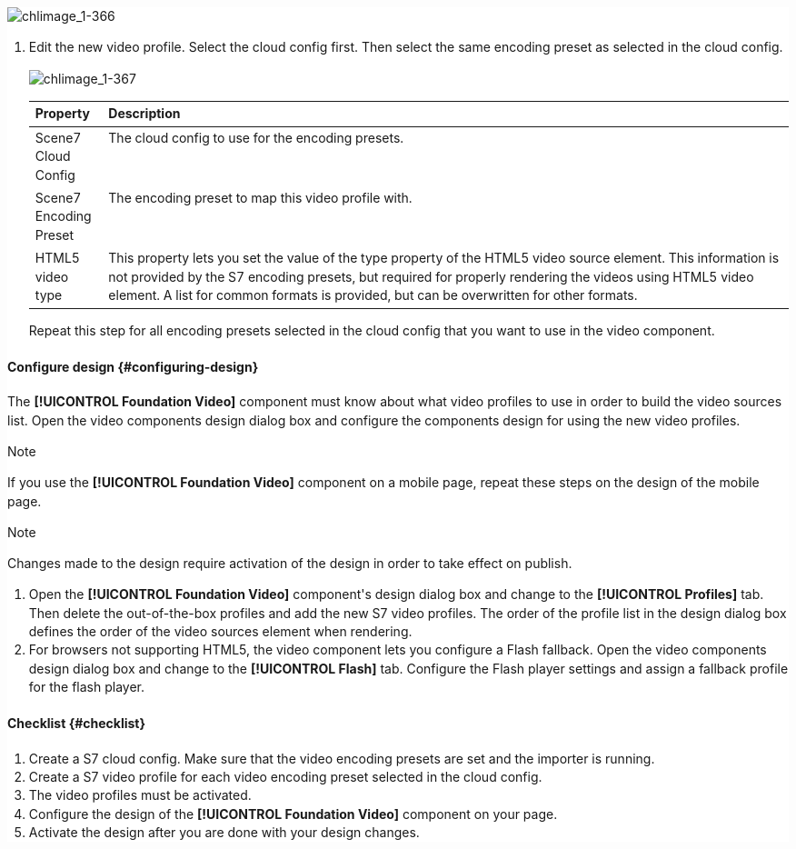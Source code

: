    ![chlimage_1-366](assets/chlimage_1-366.png)

1. Edit the new video profile. Select the cloud config first. Then select the same encoding preset as selected in the cloud config.

   ![chlimage_1-367](assets/chlimage_1-367.png)

   | Property |Description |
   |---|---|
   | Scene7 Cloud Config |The cloud config to use for the encoding presets. |
   | Scene7 Encoding Preset |The encoding preset to map this video profile with. |
   | HTML5 video type |This property lets you set the value of the type property of the HTML5 video source element. This information is not provided by the S7 encoding presets, but required for properly rendering the videos using HTML5 video element. A list for common formats is provided, but can be overwritten for other formats.  |

   Repeat this step for all encoding presets selected in the cloud config that you want to use in the video component.

#### Configure design {#configuring-design}

The **[!UICONTROL Foundation Video]** component must know about what video profiles to use in order to build the video sources list. Open the video components design dialog box and configure the components design for using the new video profiles.

>[!NOTE]
>
>If you use the **[!UICONTROL Foundation Video]** component on a mobile page, repeat these steps on the design of the mobile page.

>[!NOTE]
>
>Changes made to the design require activation of the design in order to take effect on publish.

1. Open the **[!UICONTROL Foundation Video]** component's design dialog box and change to the **[!UICONTROL Profiles]** tab. Then delete the out-of-the-box profiles and add the new S7 video profiles. The order of the profile list in the design dialog box defines the order of the video sources element when rendering.
1. For browsers not supporting HTML5, the video component lets you configure a Flash fallback. Open the video components design dialog box and change to the **[!UICONTROL Flash]** tab. Configure the Flash player settings and assign a fallback profile for the flash player.

#### Checklist {#checklist}

1. Create a S7 cloud config. Make sure that the video encoding presets are set and the importer is running.
1. Create a S7 video profile for each video encoding preset selected in the cloud config.
1. The video profiles must be activated.
1. Configure the design of the **[!UICONTROL Foundation Video]** component on your page.
1. Activate the design after you are done with your design changes.
